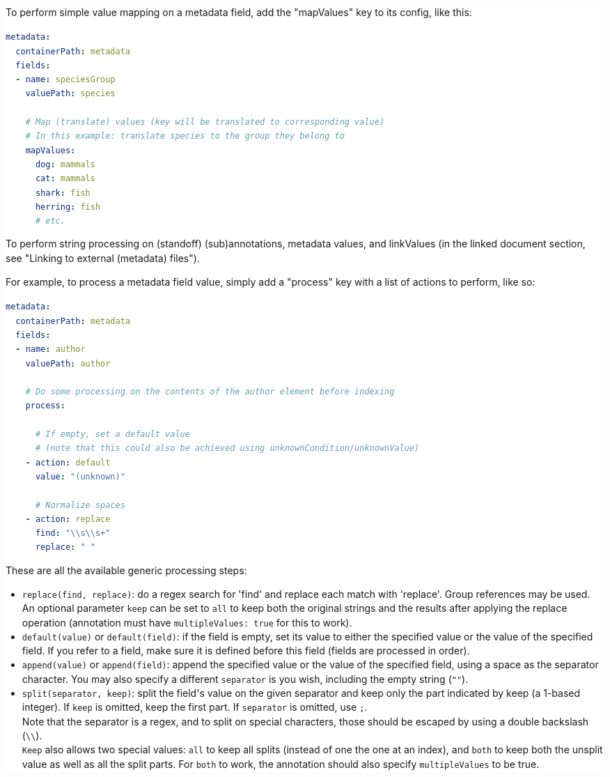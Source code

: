 To perform simple value mapping on a metadata field, add the "mapValues" key to its config, like this:

```yaml
metadata:
  containerPath: metadata
  fields:
  - name: speciesGroup
    valuePath: species
    
    # Map (translate) values (key will be translated to corresponding value)
    # In this example: translate species to the group they belong to
    mapValues:
      dog: mammals
      cat: mammals
      shark: fish
      herring: fish
      # etc.
```

To perform string processing on (standoff) (sub)annotations, metadata values, and linkValues (in the linked document section, see "Linking to external (metadata) files").

For example, to process a metadata field value, simply add a "process" key with a list of actions to perform, like so:

```yaml
metadata:
  containerPath: metadata
  fields:
  - name: author
    valuePath: author
    
    # Do some processing on the contents of the author element before indexing
    process:
    
      # If empty, set a default value
      # (note that this could also be achieved using unknownCondition/unknownValue)
    - action: default
      value: "(unknown)"
                          
      # Normalize spaces
    - action: replace
      find: "\\s\\s+"
      replace: " "
```

These are all the available generic processing steps:

- `replace(find, replace)`: do a regex search for 'find' and replace each match with 'replace'. Group references may be used. An optional parameter `keep` can be set to `all` to keep both  the original strings and the results after applying the replace operation (annotation must have `multipleValues: true` for this to work).
- `default(value)` or `default(field)`: if the field is empty, set its value to either the specified value or the value of the specified field. If you refer to a field, make sure it is defined before this field (fields are processed in order).
- `append(value)` or `append(field)`: append the specified value or the value of the specified field, using a space as the separator character. You may also specify a different `separator` is you wish, including the empty string (`""`).
- `split(separator, keep)`: split the field's value on the given separator and keep only the part indicated by keep (a 1-based integer). If `keep` is omitted, keep the first part. If `separator` is omitted, use `;`.  
  Note that the separator is a regex, and to split on special characters, those should be escaped by using a double backslash (`\\`).  
  `Keep` also allows two special values: `all` to keep all splits (instead of one the one at an index), and `both` to keep both the unsplit value as well as all the split parts. For `both` to work, the annotation should also specify `multipleValues` to be true.